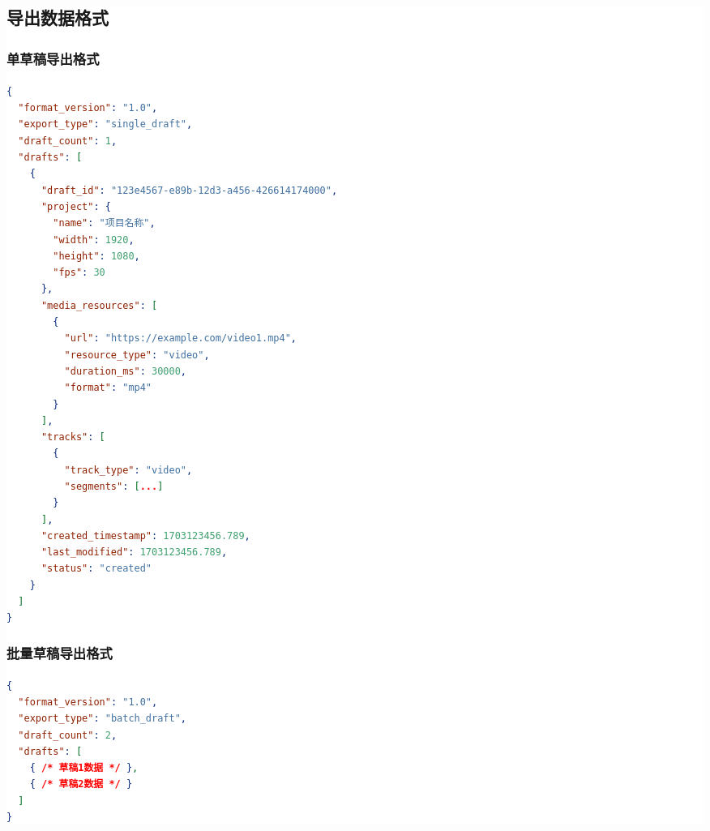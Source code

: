 ## 导出数据格式

### 单草稿导出格式
```json
{
  "format_version": "1.0",
  "export_type": "single_draft",
  "draft_count": 1,
  "drafts": [
    {
      "draft_id": "123e4567-e89b-12d3-a456-426614174000",
      "project": {
        "name": "项目名称",
        "width": 1920,
        "height": 1080,
        "fps": 30
      },
      "media_resources": [
        {
          "url": "https://example.com/video1.mp4",
          "resource_type": "video",
          "duration_ms": 30000,
          "format": "mp4"
        }
      ],
      "tracks": [
        {
          "track_type": "video",
          "segments": [...]
        }
      ],
      "created_timestamp": 1703123456.789,
      "last_modified": 1703123456.789,
      "status": "created"
    }
  ]
}
```

### 批量草稿导出格式
```json
{
  "format_version": "1.0",
  "export_type": "batch_draft",
  "draft_count": 2,
  "drafts": [
    { /* 草稿1数据 */ },
    { /* 草稿2数据 */ }
  ]
}
```
